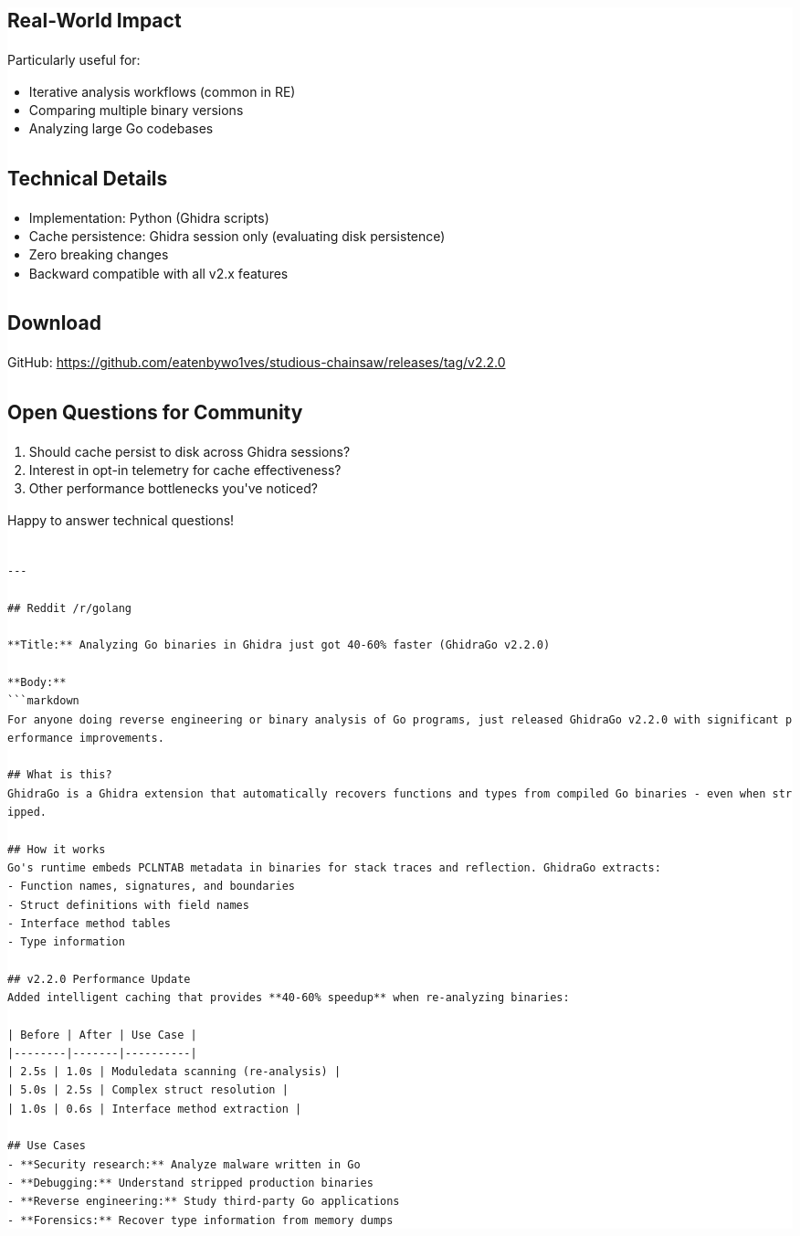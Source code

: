 ## Real-World Impact
Particularly useful for:
- Iterative analysis workflows (common in RE)
- Comparing multiple binary versions
- Analyzing large Go codebases

## Technical Details
- Implementation: Python (Ghidra scripts)
- Cache persistence: Ghidra session only (evaluating disk persistence)
- Zero breaking changes
- Backward compatible with all v2.x features

## Download
GitHub: https://github.com/eatenbywo1ves/studious-chainsaw/releases/tag/v2.2.0

## Open Questions for Community
1. Should cache persist to disk across Ghidra sessions?
2. Interest in opt-in telemetry for cache effectiveness?
3. Other performance bottlenecks you've noticed?

Happy to answer technical questions!
```

---

## Reddit /r/golang

**Title:** Analyzing Go binaries in Ghidra just got 40-60% faster (GhidraGo v2.2.0)

**Body:**
```markdown
For anyone doing reverse engineering or binary analysis of Go programs, just released GhidraGo v2.2.0 with significant performance improvements.

## What is this?
GhidraGo is a Ghidra extension that automatically recovers functions and types from compiled Go binaries - even when stripped.

## How it works
Go's runtime embeds PCLNTAB metadata in binaries for stack traces and reflection. GhidraGo extracts:
- Function names, signatures, and boundaries
- Struct definitions with field names
- Interface method tables
- Type information

## v2.2.0 Performance Update
Added intelligent caching that provides **40-60% speedup** when re-analyzing binaries:

| Before | After | Use Case |
|--------|-------|----------|
| 2.5s | 1.0s | Moduledata scanning (re-analysis) |
| 5.0s | 2.5s | Complex struct resolution |
| 1.0s | 0.6s | Interface method extraction |

## Use Cases
- **Security research:** Analyze malware written in Go
- **Debugging:** Understand stripped production binaries
- **Reverse engineering:** Study third-party Go applications
- **Forensics:** Recover type information from memory dumps

```